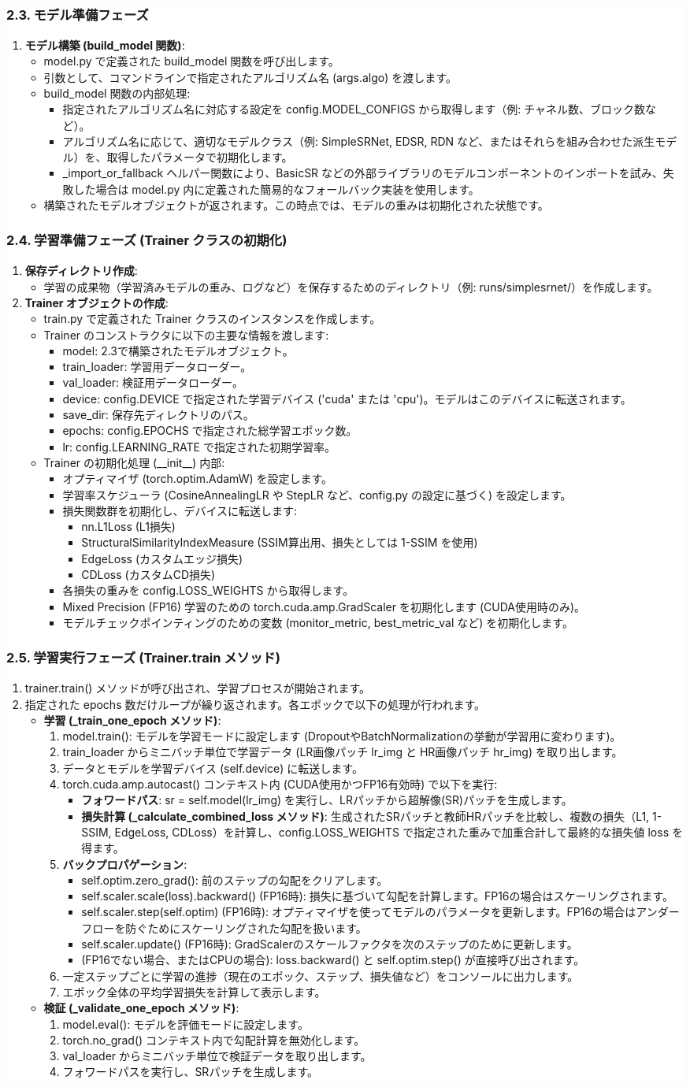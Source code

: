 ### **2.3. モデル準備フェーズ**

1. **モデル構築 (build\_model 関数)**:  
   * model.py で定義された build\_model 関数を呼び出します。  
   * 引数として、コマンドラインで指定されたアルゴリズム名 (args.algo) を渡します。  
   * build\_model 関数の内部処理:  
     * 指定されたアルゴリズム名に対応する設定を config.MODEL\_CONFIGS から取得します（例: チャネル数、ブロック数など）。  
     * アルゴリズム名に応じて、適切なモデルクラス（例: SimpleSRNet, EDSR, RDN など、またはそれらを組み合わせた派生モデル）を、取得したパラメータで初期化します。  
     * \_import\_or\_fallback ヘルパー関数により、BasicSR などの外部ライブラリのモデルコンポーネントのインポートを試み、失敗した場合は model.py 内に定義された簡易的なフォールバック実装を使用します。  
   * 構築されたモデルオブジェクトが返されます。この時点では、モデルの重みは初期化された状態です。

### **2.4. 学習準備フェーズ (Trainer クラスの初期化)**

1. **保存ディレクトリ作成**:  
   * 学習の成果物（学習済みモデルの重み、ログなど）を保存するためのディレクトリ（例: runs/simplesrnet/）を作成します。  
2. **Trainer オブジェクトの作成**:  
   * train.py で定義された Trainer クラスのインスタンスを作成します。  
   * Trainer のコンストラクタに以下の主要な情報を渡します:  
     * model: 2.3で構築されたモデルオブジェクト。  
     * train\_loader: 学習用データローダー。  
     * val\_loader: 検証用データローダー。  
     * device: config.DEVICE で指定された学習デバイス ('cuda' または 'cpu')。モデルはこのデバイスに転送されます。  
     * save\_dir: 保存先ディレクトリのパス。  
     * epochs: config.EPOCHS で指定された総学習エポック数。  
     * lr: config.LEARNING\_RATE で指定された初期学習率。  
   * Trainer の初期化処理 (\_\_init\_\_) 内部:  
     * オプティマイザ (torch.optim.AdamW) を設定します。  
     * 学習率スケジューラ (CosineAnnealingLR や StepLR など、config.py の設定に基づく) を設定します。  
     * 損失関数群を初期化し、デバイスに転送します:  
       * nn.L1Loss (L1損失)  
       * StructuralSimilarityIndexMeasure (SSIM算出用、損失としては 1-SSIM を使用)  
       * EdgeLoss (カスタムエッジ損失)  
       * CDLoss (カスタムCD損失)  
     * 各損失の重みを config.LOSS\_WEIGHTS から取得します。  
     * Mixed Precision (FP16) 学習のための torch.cuda.amp.GradScaler を初期化します (CUDA使用時のみ)。  
     * モデルチェックポインティングのための変数 (monitor\_metric, best\_metric\_val など) を初期化します。

### **2.5. 学習実行フェーズ (Trainer.train メソッド)**

1. trainer.train() メソッドが呼び出され、学習プロセスが開始されます。  
2. 指定された epochs 数だけループが繰り返されます。各エポックで以下の処理が行われます。  
   * **学習 (\_train\_one\_epoch メソッド)**:  
     1. model.train(): モデルを学習モードに設定します (DropoutやBatchNormalizationの挙動が学習用に変わります)。  
     2. train\_loader からミニバッチ単位で学習データ (LR画像パッチ lr\_img と HR画像パッチ hr\_img) を取り出します。  
     3. データとモデルを学習デバイス (self.device) に転送します。  
     4. torch.cuda.amp.autocast() コンテキスト内 (CUDA使用かつFP16有効時) で以下を実行:  
        * **フォワードパス**: sr \= self.model(lr\_img) を実行し、LRパッチから超解像(SR)パッチを生成します。  
        * **損失計算 (\_calculate\_combined\_loss メソッド)**: 生成されたSRパッチと教師HRパッチを比較し、複数の損失（L1, 1-SSIM, EdgeLoss, CDLoss）を計算し、config.LOSS\_WEIGHTS で指定された重みで加重合計して最終的な損失値 loss を得ます。  
     5. **バックプロパゲーション**:  
        * self.optim.zero\_grad(): 前のステップの勾配をクリアします。  
        * self.scaler.scale(loss).backward() (FP16時): 損失に基づいて勾配を計算します。FP16の場合はスケーリングされます。  
        * self.scaler.step(self.optim) (FP16時): オプティマイザを使ってモデルのパラメータを更新します。FP16の場合はアンダーフローを防ぐためにスケーリングされた勾配を扱います。  
        * self.scaler.update() (FP16時): GradScalerのスケールファクタを次のステップのために更新します。  
        * (FP16でない場合、またはCPUの場合): loss.backward() と self.optim.step() が直接呼び出されます。  
     6. 一定ステップごとに学習の進捗（現在のエポック、ステップ、損失値など）をコンソールに出力します。  
     7. エポック全体の平均学習損失を計算して表示します。  
   * **検証 (\_validate\_one\_epoch メソッド)**:  
     1. model.eval(): モデルを評価モードに設定します。  
     2. torch.no\_grad() コンテキスト内で勾配計算を無効化します。  
     3. val\_loader からミニバッチ単位で検証データを取り出します。  
     4. フォワードパスを実行し、SRパッチを生成します。  